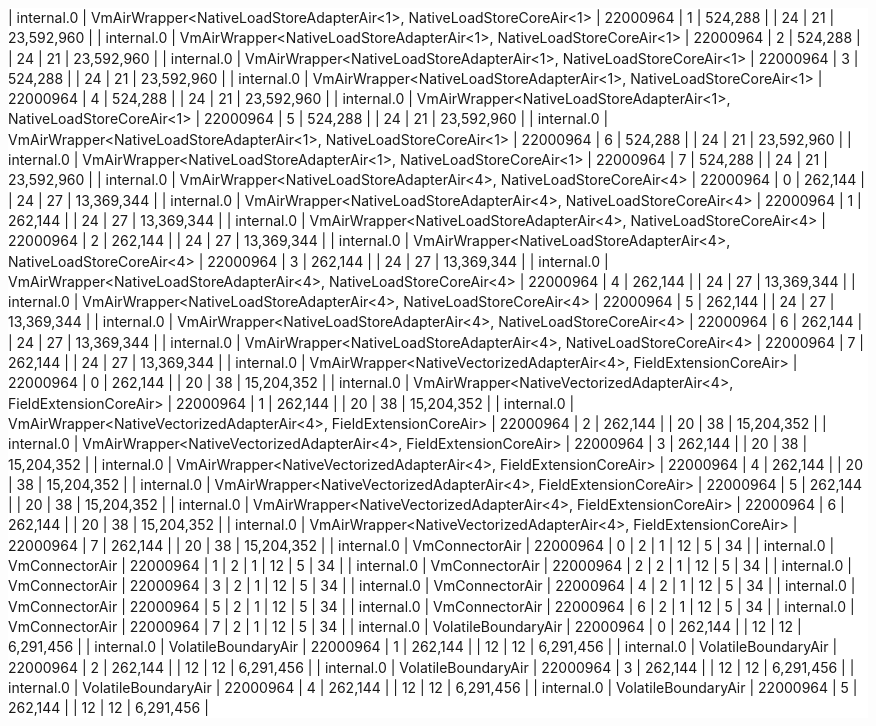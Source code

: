 | internal.0 | VmAirWrapper<NativeLoadStoreAdapterAir<1>, NativeLoadStoreCoreAir<1> | 22000964 | 1 | 524,288 |  | 24 | 21 | 23,592,960 | 
| internal.0 | VmAirWrapper<NativeLoadStoreAdapterAir<1>, NativeLoadStoreCoreAir<1> | 22000964 | 2 | 524,288 |  | 24 | 21 | 23,592,960 | 
| internal.0 | VmAirWrapper<NativeLoadStoreAdapterAir<1>, NativeLoadStoreCoreAir<1> | 22000964 | 3 | 524,288 |  | 24 | 21 | 23,592,960 | 
| internal.0 | VmAirWrapper<NativeLoadStoreAdapterAir<1>, NativeLoadStoreCoreAir<1> | 22000964 | 4 | 524,288 |  | 24 | 21 | 23,592,960 | 
| internal.0 | VmAirWrapper<NativeLoadStoreAdapterAir<1>, NativeLoadStoreCoreAir<1> | 22000964 | 5 | 524,288 |  | 24 | 21 | 23,592,960 | 
| internal.0 | VmAirWrapper<NativeLoadStoreAdapterAir<1>, NativeLoadStoreCoreAir<1> | 22000964 | 6 | 524,288 |  | 24 | 21 | 23,592,960 | 
| internal.0 | VmAirWrapper<NativeLoadStoreAdapterAir<1>, NativeLoadStoreCoreAir<1> | 22000964 | 7 | 524,288 |  | 24 | 21 | 23,592,960 | 
| internal.0 | VmAirWrapper<NativeLoadStoreAdapterAir<4>, NativeLoadStoreCoreAir<4> | 22000964 | 0 | 262,144 |  | 24 | 27 | 13,369,344 | 
| internal.0 | VmAirWrapper<NativeLoadStoreAdapterAir<4>, NativeLoadStoreCoreAir<4> | 22000964 | 1 | 262,144 |  | 24 | 27 | 13,369,344 | 
| internal.0 | VmAirWrapper<NativeLoadStoreAdapterAir<4>, NativeLoadStoreCoreAir<4> | 22000964 | 2 | 262,144 |  | 24 | 27 | 13,369,344 | 
| internal.0 | VmAirWrapper<NativeLoadStoreAdapterAir<4>, NativeLoadStoreCoreAir<4> | 22000964 | 3 | 262,144 |  | 24 | 27 | 13,369,344 | 
| internal.0 | VmAirWrapper<NativeLoadStoreAdapterAir<4>, NativeLoadStoreCoreAir<4> | 22000964 | 4 | 262,144 |  | 24 | 27 | 13,369,344 | 
| internal.0 | VmAirWrapper<NativeLoadStoreAdapterAir<4>, NativeLoadStoreCoreAir<4> | 22000964 | 5 | 262,144 |  | 24 | 27 | 13,369,344 | 
| internal.0 | VmAirWrapper<NativeLoadStoreAdapterAir<4>, NativeLoadStoreCoreAir<4> | 22000964 | 6 | 262,144 |  | 24 | 27 | 13,369,344 | 
| internal.0 | VmAirWrapper<NativeLoadStoreAdapterAir<4>, NativeLoadStoreCoreAir<4> | 22000964 | 7 | 262,144 |  | 24 | 27 | 13,369,344 | 
| internal.0 | VmAirWrapper<NativeVectorizedAdapterAir<4>, FieldExtensionCoreAir> | 22000964 | 0 | 262,144 |  | 20 | 38 | 15,204,352 | 
| internal.0 | VmAirWrapper<NativeVectorizedAdapterAir<4>, FieldExtensionCoreAir> | 22000964 | 1 | 262,144 |  | 20 | 38 | 15,204,352 | 
| internal.0 | VmAirWrapper<NativeVectorizedAdapterAir<4>, FieldExtensionCoreAir> | 22000964 | 2 | 262,144 |  | 20 | 38 | 15,204,352 | 
| internal.0 | VmAirWrapper<NativeVectorizedAdapterAir<4>, FieldExtensionCoreAir> | 22000964 | 3 | 262,144 |  | 20 | 38 | 15,204,352 | 
| internal.0 | VmAirWrapper<NativeVectorizedAdapterAir<4>, FieldExtensionCoreAir> | 22000964 | 4 | 262,144 |  | 20 | 38 | 15,204,352 | 
| internal.0 | VmAirWrapper<NativeVectorizedAdapterAir<4>, FieldExtensionCoreAir> | 22000964 | 5 | 262,144 |  | 20 | 38 | 15,204,352 | 
| internal.0 | VmAirWrapper<NativeVectorizedAdapterAir<4>, FieldExtensionCoreAir> | 22000964 | 6 | 262,144 |  | 20 | 38 | 15,204,352 | 
| internal.0 | VmAirWrapper<NativeVectorizedAdapterAir<4>, FieldExtensionCoreAir> | 22000964 | 7 | 262,144 |  | 20 | 38 | 15,204,352 | 
| internal.0 | VmConnectorAir | 22000964 | 0 | 2 | 1 | 12 | 5 | 34 | 
| internal.0 | VmConnectorAir | 22000964 | 1 | 2 | 1 | 12 | 5 | 34 | 
| internal.0 | VmConnectorAir | 22000964 | 2 | 2 | 1 | 12 | 5 | 34 | 
| internal.0 | VmConnectorAir | 22000964 | 3 | 2 | 1 | 12 | 5 | 34 | 
| internal.0 | VmConnectorAir | 22000964 | 4 | 2 | 1 | 12 | 5 | 34 | 
| internal.0 | VmConnectorAir | 22000964 | 5 | 2 | 1 | 12 | 5 | 34 | 
| internal.0 | VmConnectorAir | 22000964 | 6 | 2 | 1 | 12 | 5 | 34 | 
| internal.0 | VmConnectorAir | 22000964 | 7 | 2 | 1 | 12 | 5 | 34 | 
| internal.0 | VolatileBoundaryAir | 22000964 | 0 | 262,144 |  | 12 | 12 | 6,291,456 | 
| internal.0 | VolatileBoundaryAir | 22000964 | 1 | 262,144 |  | 12 | 12 | 6,291,456 | 
| internal.0 | VolatileBoundaryAir | 22000964 | 2 | 262,144 |  | 12 | 12 | 6,291,456 | 
| internal.0 | VolatileBoundaryAir | 22000964 | 3 | 262,144 |  | 12 | 12 | 6,291,456 | 
| internal.0 | VolatileBoundaryAir | 22000964 | 4 | 262,144 |  | 12 | 12 | 6,291,456 | 
| internal.0 | VolatileBoundaryAir | 22000964 | 5 | 262,144 |  | 12 | 12 | 6,291,456 | 
